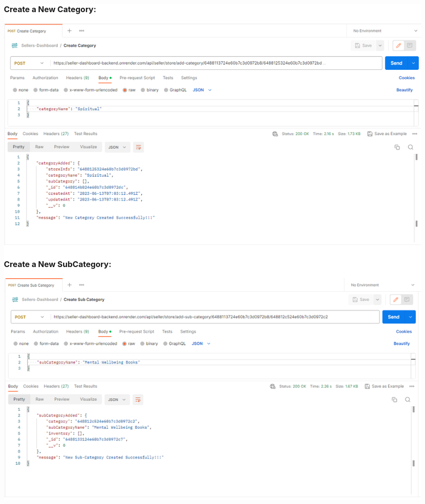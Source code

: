 ### Create a New Category:

<img src="/screenshots/createCategory.PNG" />

### Create a New SubCategory:

<img src="/screenshots/createSubCategory.PNG" />
